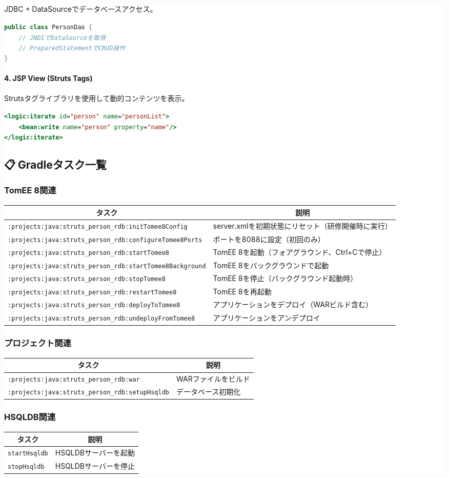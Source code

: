 JDBC + DataSourceでデータベースアクセス。

```java
public class PersonDao {
    // JNDIでDataSourceを取得
    // PreparedStatementでCRUD操作
}
```

#### 4. JSP View (Struts Tags)

Strutsタグライブラリを使用して動的コンテンツを表示。

```jsp
<logic:iterate id="person" name="personList">
    <bean:write name="person" property="name"/>
</logic:iterate>
```

## 📋 Gradleタスク一覧

### TomEE 8関連

| タスク | 説明 |
|--------|------|
| `:projects:java:struts_person_rdb:initTomee8Config` | server.xmlを初期状態にリセット（研修開催時に実行） |
| `:projects:java:struts_person_rdb:configureTomee8Ports` | ポートを8088に設定（初回のみ） |
| `:projects:java:struts_person_rdb:startTomee8` | TomEE 8を起動（フォアグラウンド、Ctrl+Cで停止） |
| `:projects:java:struts_person_rdb:startTomee8Background` | TomEE 8をバックグラウンドで起動 |
| `:projects:java:struts_person_rdb:stopTomee8` | TomEE 8を停止（バックグラウンド起動時） |
| `:projects:java:struts_person_rdb:restartTomee8` | TomEE 8を再起動 |
| `:projects:java:struts_person_rdb:deployToTomee8` | アプリケーションをデプロイ（WARビルド含む） |
| `:projects:java:struts_person_rdb:undeployFromTomee8` | アプリケーションをアンデプロイ |

### プロジェクト関連

| タスク | 説明 |
|--------|------|
| `:projects:java:struts_person_rdb:war` | WARファイルをビルド |
| `:projects:java:struts_person_rdb:setupHsqldb` | データベース初期化 |

### HSQLDB関連

| タスク | 説明 |
|--------|------|
| `startHsqldb` | HSQLDBサーバーを起動 |
| `stopHsqldb` | HSQLDBサーバーを停止 |
